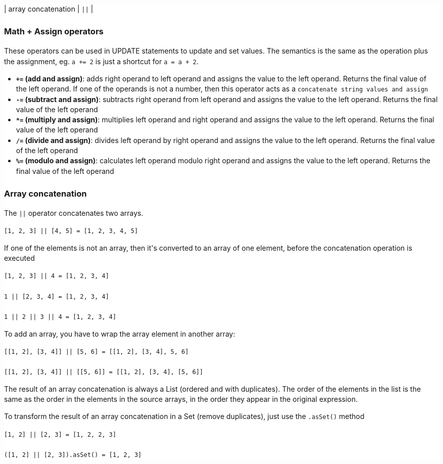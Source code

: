 | array concatenation	|   <code>&#124;&#124;</code>        |

### Math + Assign operators

These operators can be used in UPDATE statements to update and set values. The semantics is the same as the operation plus the assignment,
eg. `a += 2` is just a shortcut for `a = a + 2`.

- **`+=`  (add and assign)**: adds right operand to left operand and assigns the value to the left operand. Returns the final value of the left operand. If one of the operands is not a number, then this operator acts as a `concatenate string values and assign`
- **`-=`  (subtract and assign)**: subtracts right operand from left operand and assigns the value to the left operand. Returns the final value of the left operand
- **`*=`  (multiply and assign)**: multiplies left operand and right operand and assigns the value to the left operand. Returns the final value of the left operand
- **`/=`  (divide and assign)**: divides left operand by right operand and assigns the value to the left operand. Returns the final value of the left operand
- **`%=`  (modulo and assign)**: calculates left operand modulo right operand and assigns the value to the left operand. Returns the final value of the left operand

### Array concatenation

The `||` operator concatenates two arrays.

```
[1, 2, 3] || [4, 5] = [1, 2, 3, 4, 5]
```

If one of the elements is not an array, then it's converted to an array of one element, before the concatenation operation is executed

```
[1, 2, 3] || 4 = [1, 2, 3, 4]

1 || [2, 3, 4] = [1, 2, 3, 4]

1 || 2 || 3 || 4 = [1, 2, 3, 4]
```

To add an array, you have to wrap the array element in another array:

```
[[1, 2], [3, 4]] || [5, 6] = [[1, 2], [3, 4], 5, 6]

[[1, 2], [3, 4]] || [[5, 6]] = [[1, 2], [3, 4], [5, 6]]
```

The result of an array concatenation is always a List (ordered and with duplicates). The order of the elements in the list is the same as the order in the elements in the source arrays, in the order they appear in the original expression.

To transform the result of an array concatenation in a Set (remove duplicates), just use the `.asSet()` method

```
[1, 2] || [2, 3] = [1, 2, 2, 3]

([1, 2] || [2, 3]).asSet() = [1, 2, 3] 
```
